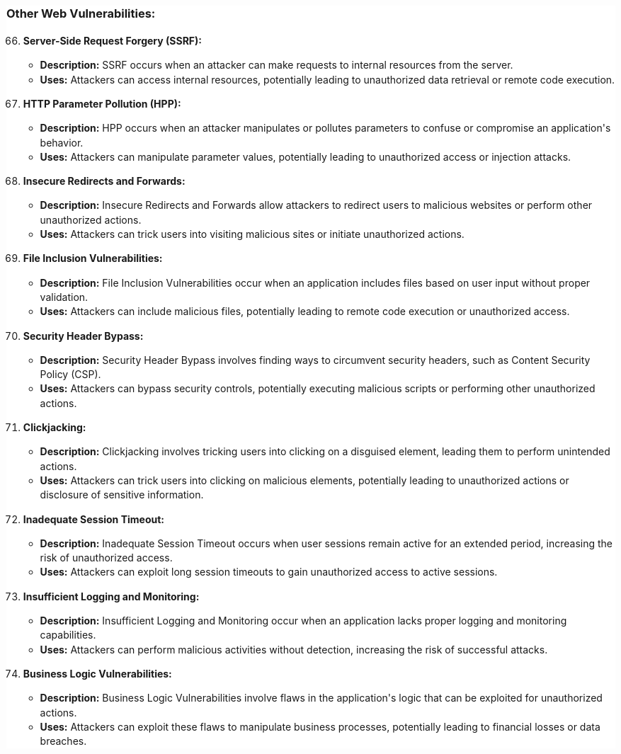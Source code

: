 ### Other Web Vulnerabilities:

66. **Server-Side Request Forgery (SSRF):**
    - **Description:** SSRF occurs when an attacker can make requests to internal resources from the server.
    - **Uses:** Attackers can access internal resources, potentially leading to unauthorized data retrieval or remote code execution.

67. **HTTP Parameter Pollution (HPP):**
    - **Description:** HPP occurs when an attacker manipulates or pollutes parameters to confuse or compromise an application's behavior.
    - **Uses:** Attackers can manipulate parameter values, potentially leading to unauthorized access or injection attacks.

68. **Insecure Redirects and Forwards:**
    - **Description:** Insecure Redirects and Forwards allow attackers to redirect users to malicious websites or perform other unauthorized actions.
    - **Uses:** Attackers can trick users into visiting malicious sites or initiate unauthorized actions.

69. **File Inclusion Vulnerabilities:**
    - **Description:** File Inclusion Vulnerabilities occur when an application includes files based on user input without proper validation.
    - **Uses:** Attackers can include malicious files, potentially leading to remote code execution or unauthorized access.

70. **Security Header Bypass:**
    - **Description:** Security Header Bypass involves finding ways to circumvent security headers, such as Content Security Policy (CSP).
    - **Uses:** Attackers can bypass security controls, potentially executing malicious scripts or performing other unauthorized actions.

71. **Clickjacking:**
    - **Description:** Clickjacking involves tricking users into clicking on a disguised element, leading them to perform unintended actions.
    - **Uses:** Attackers can trick users into clicking on malicious elements, potentially leading to unauthorized actions or disclosure of sensitive information.

72. **Inadequate Session Timeout:**
    - **Description:** Inadequate Session Timeout occurs when user sessions remain active for an extended period, increasing the risk of unauthorized access.
    - **Uses:** Attackers can exploit long session timeouts to gain unauthorized access to active sessions.

73. **Insufficient Logging and Monitoring:**
    - **Description:** Insufficient Logging and Monitoring occur when an application lacks proper logging and monitoring capabilities.
    - **Uses:** Attackers can perform malicious activities without detection, increasing the risk of successful attacks.

74. **Business Logic Vulnerabilities:**
    - **Description:** Business Logic Vulnerabilities involve flaws in the application's logic that can be exploited for unauthorized actions.
    - **Uses:** Attackers can exploit these flaws to manipulate business processes, potentially leading to financial losses or data breaches.
